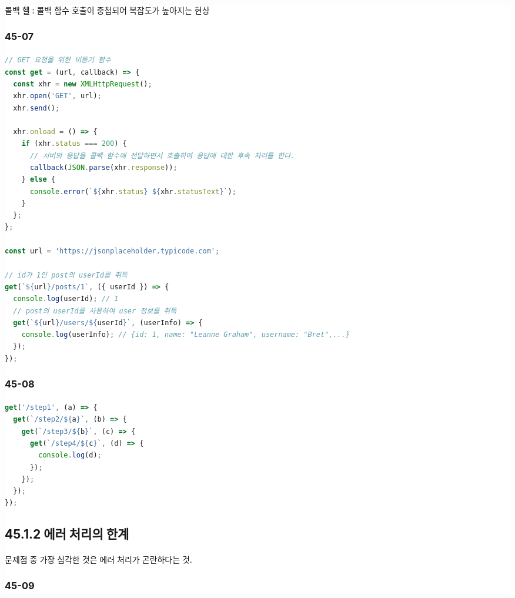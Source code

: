 콜백 헬 : 콜백 함수 호출이 중첩되어 복잡도가 높아지는 현상

### 45-07

```javascript
// GET 요청을 위한 비동기 함수
const get = (url, callback) => {
  const xhr = new XMLHttpRequest();
  xhr.open('GET', url);
  xhr.send();

  xhr.onload = () => {
    if (xhr.status === 200) {
      // 서버의 응답을 콜백 함수에 전달하면서 호출하여 응답에 대한 후속 처리를 한다.
      callback(JSON.parse(xhr.response));
    } else {
      console.error(`${xhr.status} ${xhr.statusText}`);
    }
  };
};

const url = 'https://jsonplaceholder.typicode.com';

// id가 1인 post의 userId를 취득
get(`${url}/posts/1`, ({ userId }) => {
  console.log(userId); // 1
  // post의 userId를 사용하여 user 정보를 취득
  get(`${url}/users/${userId}`, (userInfo) => {
    console.log(userInfo); // {id: 1, name: "Leanne Graham", username: "Bret",...}
  });
});
```

### 45-08

```javascript
get('/step1', (a) => {
  get(`/step2/${a}`, (b) => {
    get(`/step3/${b}`, (c) => {
      get(`/step4/${c}`, (d) => {
        console.log(d);
      });
    });
  });
});
```

## 45.1.2 에러 처리의 한계

문제점 중 가장 심각한 것은 에러 처리가 곤란하다는 것.

### 45-09
